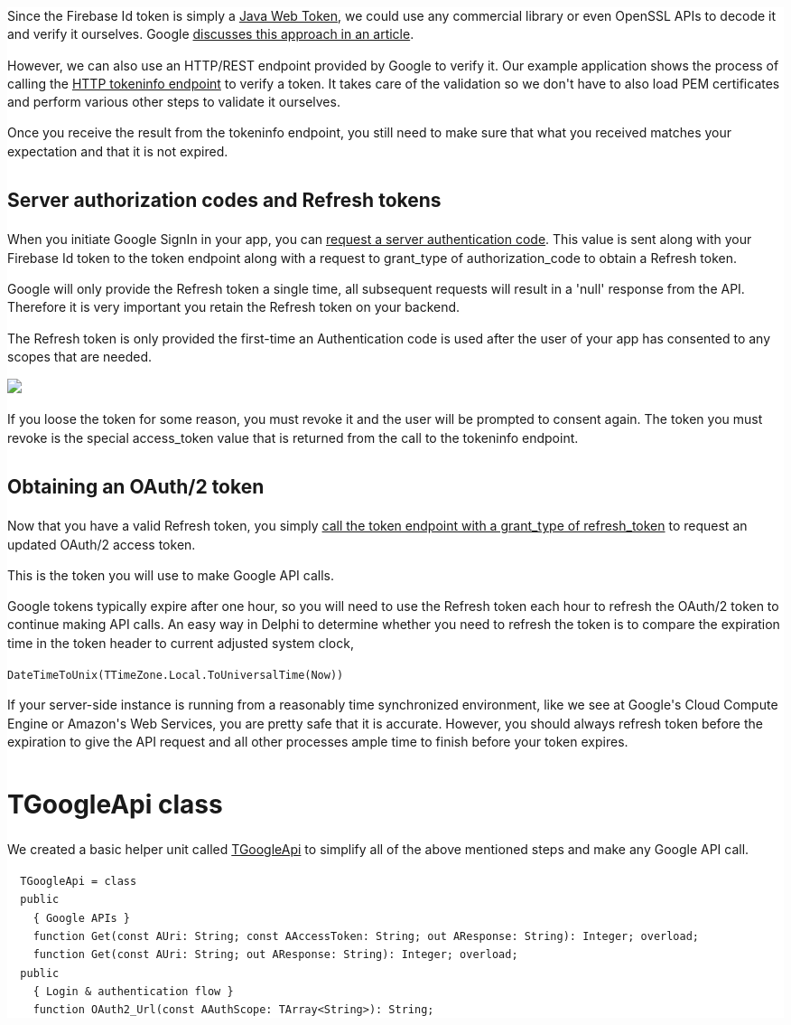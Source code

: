 Since the Firebase Id token is simply a [Java Web Token](https://jwt.io/), we could use any commercial library or even OpenSSL APIs to decode it and verify it ourselves.  Google [discusses this approach in an article](https://developers.google.com/identity/sign-in/web/backend-auth).

However, we can also use an HTTP/REST endpoint provided by Google to verify it.  Our example application shows the process of calling the [HTTP tokeninfo endpoint](https://developers.google.com/identity/sign-in/web/backend-auth#calling-the-tokeninfo-endpoint) to verify a token.  It takes care of the validation so we don't have to also load PEM certificates and perform various other steps to validate it ourselves.  

Once you receive the result from the tokeninfo endpoint, you still need to make sure that what you received matches your expectation and that it is not expired.

## Server authorization codes and Refresh tokens
When you initiate Google SignIn in your app, you can [request a server authentication code](https://developers.google.com/identity/sign-in/web/server-side-flow#step_7_exchange_the_authorization_code_for_an_access_token).  This value is sent along with your Firebase Id token to the token endpoint along with a request to grant_type of authorization_code to obtain a Refresh token.

Google will only provide the Refresh token a single time, all subsequent requests will result in a 'null' response from the API.  Therefore it is very important you retain the Refresh token on your backend.  

The Refresh token is only provided the first-time an Authentication code is used after the user of your app has consented to any scopes that are needed.  

![](http://i.imgur.com/W9Hh6yH.png)

If you loose the token for some reason, you must revoke it and the user will be prompted to consent again.  The token you must revoke is the special access_token value that is returned from the call to the tokeninfo endpoint.

## Obtaining an OAuth/2 token
Now that you have a valid Refresh token, you simply [call the token endpoint with a grant_type of refresh_token](https://developers.google.com/identity/sign-in/web/server-side-flow) to request an updated OAuth/2 access token.

This is the token you will use to make Google API calls.

Google tokens typically expire after one hour, so you will need to use the Refresh token each hour to refresh the OAuth/2 token to continue making API calls.  An easy way in Delphi to determine whether you need to refresh the token is to compare the expiration time in the token header to current adjusted system clock,

```Delphi
DateTimeToUnix(TTimeZone.Local.ToUniversalTime(Now))
``` 
If your server-side instance is running from a reasonably time synchronized environment, like we see at Google's Cloud Compute Engine or Amazon's Web Services, you are pretty safe that it is accurate.  However, you should always refresh token before the expiration to give the API request and all other processes ample time to finish before your token expires.

# TGoogleApi class
We created a basic helper unit called [TGoogleApi](https://github.com/grijjy/DelphiGoogleSignIn/blob/master/Google.API.pas) to simplify all of the above mentioned steps and make any Google API call.
```Delphi
  TGoogleApi = class
  public
    { Google APIs }
    function Get(const AUri: String; const AAccessToken: String; out AResponse: String): Integer; overload;
    function Get(const AUri: String; out AResponse: String): Integer; overload;
  public
    { Login & authentication flow }
    function OAuth2_Url(const AAuthScope: TArray<String>): String;
```